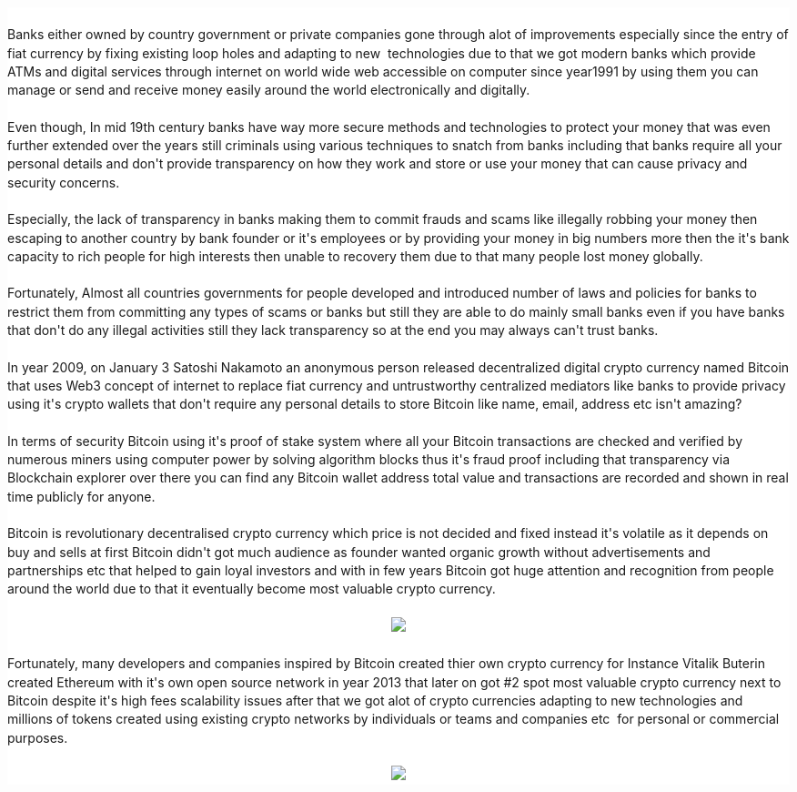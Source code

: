 </div><br></div><div>Banks either owned by country government or private companies gone through alot of improvements especially since the entry of fiat currency by fixing existing loop holes and adapting to new&nbsp; technologies due to that we got modern banks which provide ATMs and digital services through internet on world wide web accessible on computer since year1991 by using them you can manage or send and receive money easily around the world electronically and digitally.<br></div><div><br></div><div>Even though, In mid 19th century banks have way more secure methods and technologies to protect your money that was even further extended over the years still criminals using various techniques to snatch from banks including that banks require all your personal details and don't provide transparency on how they work and store or use your money that can cause privacy and security concerns.</div><div><br></div><div>Especially, the lack of transparency in banks making them to commit frauds and scams like illegally robbing your money then escaping to another country by bank founder or it's employees or by providing your money in big numbers more then the it's bank capacity to rich people for high interests then unable to recovery them due to that many people lost money globally.</div><div><br></div><div>Fortunately, Almost all countries governments for people developed and introduced number of laws and policies for banks to restrict them from committing any types of scams or banks but still they are able to do mainly small banks even if you have banks that don't do any illegal activities still they lack transparency so at the end you may always can't trust banks.</div><div><br></div><div>In year 2009, on January 3 Satoshi Nakamoto an anonymous person released decentralized digital crypto currency named Bitcoin that uses Web3 concept of internet to replace fiat currency and untrustworthy centralized mediators like banks to provide privacy using it's crypto wallets that don't require any personal details to store Bitcoin like name, email, address etc isn't amazing?</div><div><br></div><div>In terms of security Bitcoin using it's proof of stake system where all your Bitcoin transactions are checked and verified by numerous miners using computer power by solving algorithm blocks thus it's fraud proof including that transparency via Blockchain explorer over there you can find any Bitcoin wallet address total value and transactions are recorded and shown in real time publicly for anyone.</div><div><br></div><div>Bitcoin is revolutionary decentralised crypto currency which price is not decided and fixed instead it's volatile as it depends on buy and sells at first Bitcoin didn't got much audience as founder wanted organic growth without advertisements and partnerships etc that helped to gain loyal investors and with in few years Bitcoin got huge attention and recognition from people around the world due to that it eventually become most valuable crypto currency.</div><div><br></div><div><div class="separator" style="clear: both; text-align: center;">
  <a href="https://lh3.googleusercontent.com/-f9rrd3-XLZs/Yyaw_aAmR6I/AAAAAAAANzk/3rKOyymYLgYByCkjPENIfQJciLDbSZInACNcBGAsYHQ/s1600/1663480055746480-2.png" imageanchor="1" style="margin-left: 1em; margin-right: 1em;">
    <img border="0" src="https://lh3.googleusercontent.com/-f9rrd3-XLZs/Yyaw_aAmR6I/AAAAAAAANzk/3rKOyymYLgYByCkjPENIfQJciLDbSZInACNcBGAsYHQ/s1600/1663480055746480-2.png" width="400">
  </a>
</div><br></div><div>Fortunately, many developers and companies inspired by Bitcoin created thier own crypto currency for Instance Vitalik Buterin created Ethereum with it's own open source network in year 2013 that later on got #2 spot most valuable crypto currency next to Bitcoin despite it's high fees scalability issues after that we got alot of crypto currencies adapting to new technologies and millions of tokens created using existing crypto networks by individuals or teams and companies etc&nbsp; for personal or commercial purposes.</div><div><br></div><div><div class="separator" style="clear: both; text-align: center;">
  <a href="https://lh3.googleusercontent.com/-HzUxn9cCwro/Yyaw-Jj9IoI/AAAAAAAANzg/IJFEF_XO9hsLPIcT5-kigcUF0O0Fo5d8QCNcBGAsYHQ/s1600/1663480052135237-3.png" imageanchor="1" style="margin-left: 1em; margin-right: 1em;">
    <img border="0" src="https://lh3.googleusercontent.com/-HzUxn9cCwro/Yyaw-Jj9IoI/AAAAAAAANzg/IJFEF_XO9hsLPIcT5-kigcUF0O0Fo5d8QCNcBGAsYHQ/s1600/1663480052135237-3.png" width="400">
  </a>